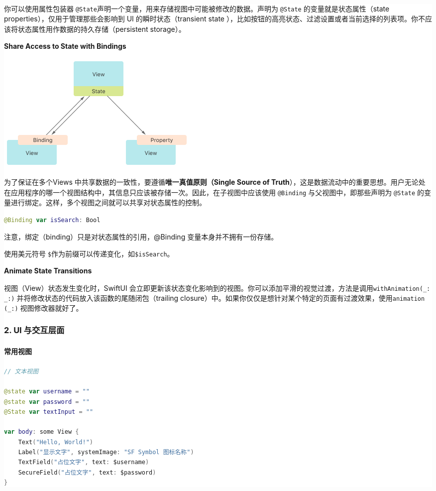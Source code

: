 你可以使用属性包装器 `@State`声明一个变量，用来存储视图中可能被修改的数据。声明为 `@State` 的变量就是状态属性（state properties），仅用于管理那些会影响到 UI 的瞬时状态（transient state ），比如按钮的高亮状态、过滤设置或者当前选择的列表项。你不应该将状态属性用作数据的持久存储（persistent storage）。

**Share Access to State with Bindings**

<img src="images/SwiftUI-MUIS-Overview@2x.png" alt="A diagram showing state stored in one view, shared with another view through" style="zoom:50%;" />

为了保证在多个Views 中共享数据的一致性，要遵循**唯一真值原则（Single Source of Truth**），这是数据流动中的重要思想。用户无论处在应用程序的哪一个视图结构中，其信息只应该被存储一次。因此，在子视图中应该使用 `@Binding` 与父视图中，即那些声明为 `@State` 的变量进行绑定。这样，多个视图之间就可以共享对状态属性的控制。

```swift
@Binding var isSearch: Bool
```

注意，绑定（binding）只是对状态属性的引用，@Binding 变量本身并不拥有一份存储。

使用美元符号 `$`作为前缀可以传递变化，如`$isSearch`。

**Animate State Transitions**

视图（View）状态发生变化时，SwiftUI 会立即更新该状态变化影响到的视图。你可以添加平滑的视觉过渡，方法是调用`withAnimation(_:_:)` 并将修改状态的代码放入该函数的尾随闭包（trailing closure）中。如果你仅仅是想针对某个特定的页面有过渡效果，使用`animation(_:)` 视图修改器就好了。



### 2. UI 与交互层面

#### 常用视图

```swift
// 文本视图

@state var username = ""
@state var password = ""
@State var textInput = ""

var body: some View {
    Text("Hello, World!")
	Label("显示文字", systemImage: "SF Symbol 图标名称")
	TextField("占位文字", text: $username)
    SecureField("占位文字", text: $password)
}
```

